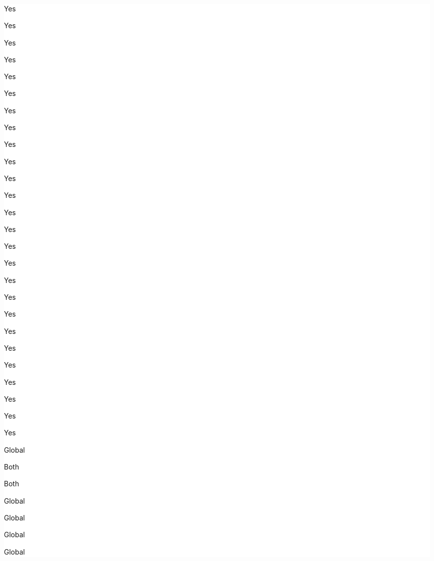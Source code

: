 Yes

Yes

Yes

Yes

Yes

Yes

Yes

Yes

Yes

Yes

Yes

Yes

Yes

Yes

Yes

Yes

Yes

Yes

Yes

Yes

Yes

Yes

Yes

Yes

Yes

Yes

Global

Both

Both

Global

Global

Global

Global
